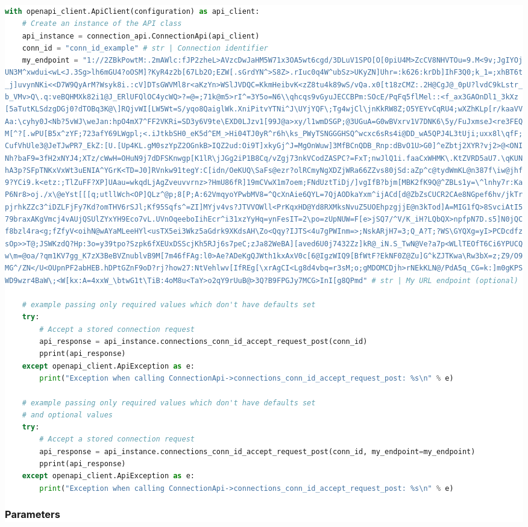 ```python
with openapi_client.ApiClient(configuration) as api_client:
    # Create an instance of the API class
    api_instance = connection_api.ConnectionApi(api_client)
    conn_id = "conn_id_example" # str | Connection identifier
    my_endpoint = "1://2ZBkPowtM:.2mAWlc:fJP2zheL>AVzcDwJaHM5W71x3OA5wt6cgd/3DLuV1SPO[O[0piU4M>ZcCV8NHVTOu=9.M<9v;JgIYOjUN3M^xwdui<wL<J.3Sg>lh6mGU4?oOSM]?KyR4z2b[67Lb2O;EZW[.sGrdYN^>S8Z>.rIuc0q4W^ubSz>UKyZN]Uhr=:k626:krDb]IhF3Q0;k_1=;xhBT6t_j]uvynNKi<<D7W9QyArM?Wsyk8i.:cV]DTsGWVMl8r<aKzYn>WSlJVDQC=KkmHeibvK<zZ8tu4k89wS/vQa.x0[t18zCMZ:.2H@CgJ@_0pU?lvdC9kLstr_b_VMv>Q\.q:veBQHMXk82i1@J_ERlUFQlOC4ycWQ>?=@=;71k@m5>rI^=3Y5o=N6\\qhcqs9vGyuJECCBPm:SOcE/PqFq5flMel::<f_ax3GAOnDl1_3kXz[5aTutKLSdzgDGj0?dTOBq3K@\]RQjvWI[LW5Wt=S/yqo8QaiglWk.XniPitvYTNi^J\UYjYQF\;Tg4wjCl\jnKkRW8Z;O5YEYvCqRU4;wXZhKLp[r/kaaVVAa:\cyhy0J<Nb?5vWJ\weJan:hpO4mX7^FF2VKRi=SD3y6V9te\EXD0LJzv1[99J@a>xy/l1wmDSGP;@3UGuA=G0wBVxrv1V7DNK6\5y/FuJxmseJ<re3FEQM[^?[.wPU[B5x^zYF;723afY69LWgpl;<.iJtkbSH0_eK5d^EM_>Hi04TJ0yR^r6h\ks_PWyTSNGGGHSQ^wcxc6sRs4i@DD_wA5QPJ4L3tUji;uxx8l\qfF;CufVhUle3@JeTJwPR7_EkZ:[U.[Up4KL.gM0szYpZ2OGnkB>IQZ2ud:Oi9T]xkyGj^J=MgOnWuw]3MfBCnQDB_Rnp:dBvO1U>G0]^eZbtj2XYR?vj2>@<ONINh?baF9=3fH2xNYJ4;XTz/cWwH=OHuN9j7dDFSKnwgp[K1lR\jJGg2iP1B8Cq/vZgj73nkVCodZASPC?=FxT;nwJlQ1i.faaCxWHMK\.KtZVRD5aU7.\qKUNhA3p?SFpTNKxVxWt3uENIA^YGrK<TD=J0]RVnkw91tegY:C[idn/OeKUQ\SaFs@ezr?olRCmyNgXDZjWRa66ZZvs80jSd:aZp^c@tydWmKL@n387f\iw@jhf9?YCi9.k<etz:;TlZuFF?XP]UAau=wkqdLjAgZveuvvrnz>?HmU86fR]19mCVwX1m7oem;FNdUztTiDj/]vgIfB?bjm[MBK2fK9Q@^ZBLs1y=\^lnhy7r:KaP6Nr8>oj./x\@eYst[[[q;utllWch<OP]QLz^@p;8[P;A:62VmqyoYPwbMV8=^QcXnAie6QYL=7QjAODkaYxm^ijACd[d@ZbZsCUCR2CAe8NGpef6hv/jkTrpjrhkZZc3^iDZLFjFy7Kd?omTHV6rSJl;Kf95Sqfs^=ZI]MYjv4vs?JTVVOWll<PrKqxHD@Yd8RXMksNvuZ5UOEhpzgjjE@n3kTod]A=MIG1fQ>8SvciAtI579braxAKgVmcj4vAUjQSUlZYxYH9Eco7vL.UVnOqeeboIihEcr^i31xzYyHq=ynFesIT=2\po=zUpNUW=F[e>jSQ7/^V/K_iH?LQbQX>npfpN7D.s5]N0jQCf8bzl4ra<g;fZfyV<oihN@wAYaMLeeHYl<usTX5ei3Wkz5aGdrk9XKdsAH\Zo<Qqy?IJTS<4u7gPWInm=>;NskARjH7=3;Q_A?T;?WS\GYQXg=yI>PCDcdfzsOp>>T@;JSWKzdQ?Hp:3o=y39tpo?Szpk6fXEUxDSScjKh5RJj6s7peC;zJa82WeBA][aved6U0j7432Zz]kR@_iN.S_TwN@Ve?a7p<WLlTEOfT6Ci6YPUCQw\m=@oa/?qm1KV7gg_K7zX3BeBVZnublvB9M[7m46fFAg:l0>Ae?ADeKgQJWth1kxAxV0c[6@IgzWIQ9[BfWtF?EkNF0Z@Zu]G^kZJTKwa\Rw3bX=z;Z9/O9MG^/ZN</U<OUpnPF2abHEB.hDPtGZnF9oD?rj?how27:NtVehlwv[IfREg[\xrAgCI<Lg8d4vbq=r3sM;o;gMDOMCDjh>rNEkKLN@/PdA5q_CG=k:]m0gKPSWD9wzr4BaW\;<W[kx:A=4xxW_\btwG1t\TiB:4oM8u<TaY>o2qY9rUuB@>3Q?B9FPGJy7MCG>InI[g8QPmd" # str | My URL endpoint (optional)

    # example passing only required values which don't have defaults set
    try:
        # Accept a stored connection request
        api_response = api_instance.connections_conn_id_accept_request_post(conn_id)
        pprint(api_response)
    except openapi_client.ApiException as e:
        print("Exception when calling ConnectionApi->connections_conn_id_accept_request_post: %s\n" % e)

    # example passing only required values which don't have defaults set
    # and optional values
    try:
        # Accept a stored connection request
        api_response = api_instance.connections_conn_id_accept_request_post(conn_id, my_endpoint=my_endpoint)
        pprint(api_response)
    except openapi_client.ApiException as e:
        print("Exception when calling ConnectionApi->connections_conn_id_accept_request_post: %s\n" % e)
```


### Parameters
